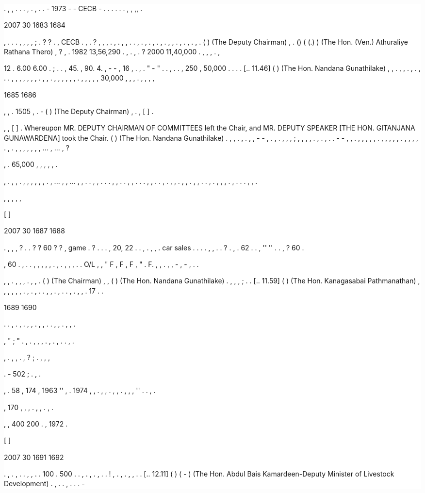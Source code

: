 . , , . . . , . , . . - 1973 - - CECB - . . . . . . , , ,, .

2007 30 1683 1684

, . . . , , , , ; . ? ? . , CECB . , . ? , , , . , . , , . . , . , . , . , . , , . , . , . , . ( ) (The Deputy Chairman) , . () ( (.) ) (The Hon. (Ven.) Athuraliye Rathana Thero) , ? , . 1982 13,56,290 . , . , . ? 2000 11,40,000 . , , , . ,

12 . 6.00 6.00 . ; . . , 45. , 90. 4. , - - , 16 , . , . " - " . . , . . , 250 , 50,000 . . . . [.. 11.46] ( ) (The Hon. Nandana Gunathilake) , , . , , . , . , . . , , , , , , , . , , . , , , , , , . , , , , , 30,000 , , , . , , , ,

1685 1686

, , . 1505 , . - ( ) (The Deputy Chairman) , . , [ ] .

, , [ ] . Whereupon MR. DEPUTY CHAIRMAN OF COMMITTEES left the Chair, and MR. DEPUTY SPEAKER [THE HON. GITANJANA GUNAWARDENA] took the Chair. ( ) (The Hon. Nandana Gunathilake) . , , . , . , , - - , . , . , , , ; , , , , . , . , . . - - , , . , , , , , . , , , , , . , , , , . , . , , , , , , , ... , ... , ?

, . 65,000 , , , , , .

, . , , . , , , , , , . , ... , , ... , , . . , , . . . , , . . , , . . . , , . . , . , , . , , . , , . . , . , , , . , . . . , , .

, , , , ,

[ ]

2007 30 1687 1688

. , , , ? . . ? ? 60 ? ? , game . ? . . . , 20, 22 . . , . , , . car sales . . . . , , . . ? . , . 62 . . , '' '' . . , ? 60 .

, 60 . , . . , , , , , . , . , , , . . O/L , , " F , F , F , " . F. , , . , , - , - , . .

, , . , , , . , , . ( ) (The Chairman) , , ( ) (The Hon. Nandana Gunathilake) . , , , ; . . [.. 11.59] ( ) (The Hon. Kanagasabai Pathmanathan) , , , , , , . , . , . . , , . , . . , . , , . 17 . .

1689 1690

. . , . , . , , . , , . . , , . , , .

, " ; " . , . , , , . , . , . . , .

, . , , . , ? ; . , , ,

. - 502 ; . , .

, . 58 , 174 , 1963 '' , . 1974 , , . , , . , , . , , , '' . . , .

, 170 , , , . , , . , .

, , 400 200 . , 1972 .

[ ]

2007 30 1691 1692

. , . , . . , , . . 100 . 500 . . , . , . , . . ! , . , . , , . . [.. 12.11] ( ) ( - ) (The Hon. Abdul Bais Kamardeen-Deputy Minister of Livestock Development) . , . . , . . . -
